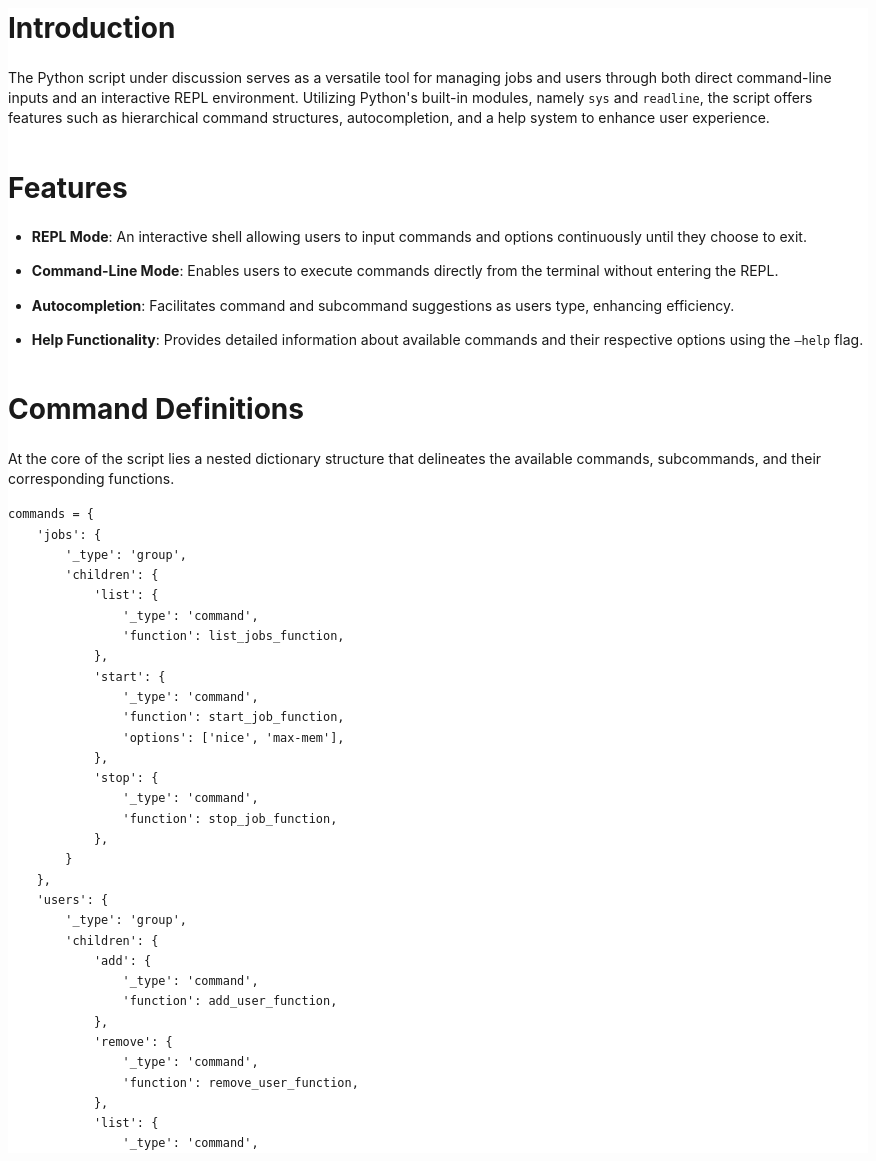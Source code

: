 # Introduction

The Python script under discussion serves as a versatile tool for
managing jobs and users through both direct command-line inputs and an
interactive REPL environment. Utilizing Python's built-in modules,
namely `sys` and `readline`, the script offers features such as
hierarchical command structures, autocompletion, and a help system to
enhance user experience.

# Features

-   **REPL Mode**: An interactive shell allowing users to input commands
    and options continuously until they choose to exit.

-   **Command-Line Mode**: Enables users to execute commands directly
    from the terminal without entering the REPL.

-   **Autocompletion**: Facilitates command and subcommand suggestions
    as users type, enhancing efficiency.

-   **Help Functionality**: Provides detailed information about
    available commands and their respective options using the `–help`
    flag.

# Command Definitions

At the core of the script lies a nested dictionary structure that
delineates the available commands, subcommands, and their corresponding
functions.

``` {.python language="Python" caption="Command Definitions"}
commands = {
    'jobs': {
        '_type': 'group',
        'children': {
            'list': {
                '_type': 'command',
                'function': list_jobs_function,
            },
            'start': {
                '_type': 'command',
                'function': start_job_function,
                'options': ['nice', 'max-mem'],
            },
            'stop': {
                '_type': 'command',
                'function': stop_job_function,
            },
        }
    },
    'users': {
        '_type': 'group',
        'children': {
            'add': {
                '_type': 'command',
                'function': add_user_function,
            },
            'remove': {
                '_type': 'command',
                'function': remove_user_function,
            },
            'list': {
                '_type': 'command',
```